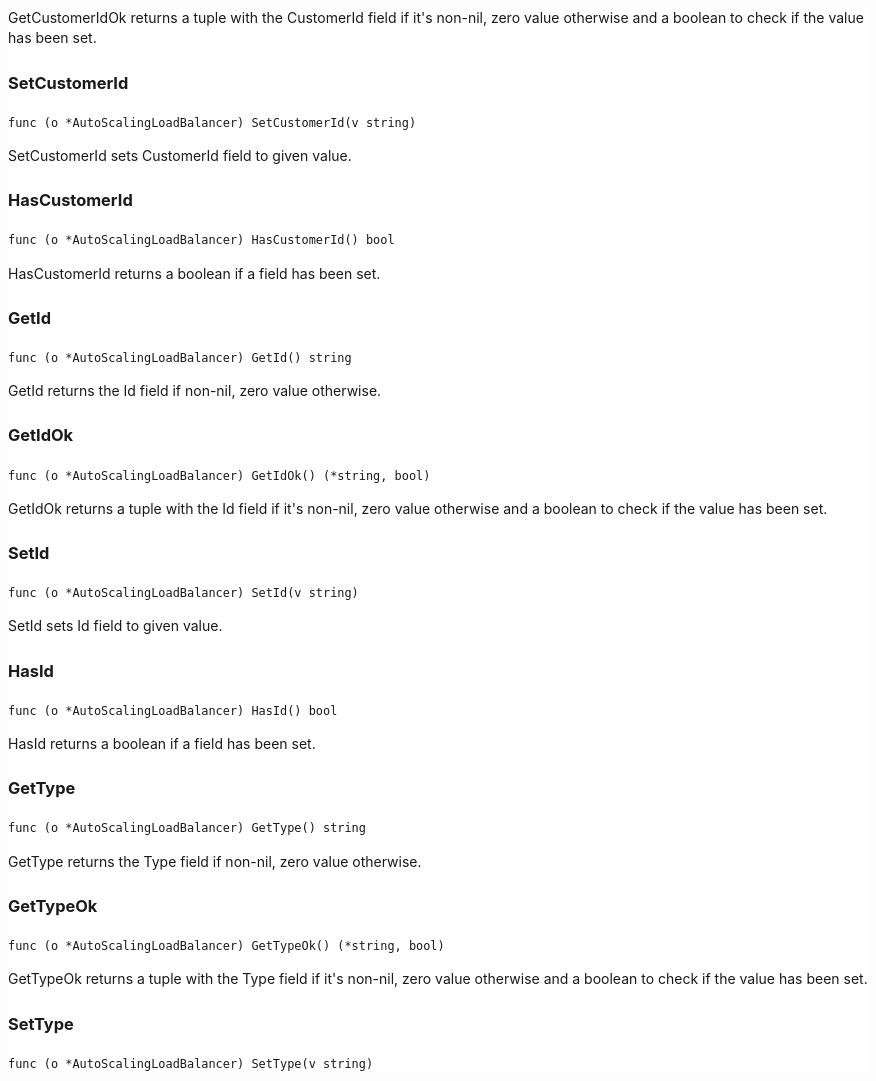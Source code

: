 GetCustomerIdOk returns a tuple with the CustomerId field if it's non-nil, zero value otherwise
and a boolean to check if the value has been set.

### SetCustomerId

`func (o *AutoScalingLoadBalancer) SetCustomerId(v string)`

SetCustomerId sets CustomerId field to given value.

### HasCustomerId

`func (o *AutoScalingLoadBalancer) HasCustomerId() bool`

HasCustomerId returns a boolean if a field has been set.

### GetId

`func (o *AutoScalingLoadBalancer) GetId() string`

GetId returns the Id field if non-nil, zero value otherwise.

### GetIdOk

`func (o *AutoScalingLoadBalancer) GetIdOk() (*string, bool)`

GetIdOk returns a tuple with the Id field if it's non-nil, zero value otherwise
and a boolean to check if the value has been set.

### SetId

`func (o *AutoScalingLoadBalancer) SetId(v string)`

SetId sets Id field to given value.

### HasId

`func (o *AutoScalingLoadBalancer) HasId() bool`

HasId returns a boolean if a field has been set.

### GetType

`func (o *AutoScalingLoadBalancer) GetType() string`

GetType returns the Type field if non-nil, zero value otherwise.

### GetTypeOk

`func (o *AutoScalingLoadBalancer) GetTypeOk() (*string, bool)`

GetTypeOk returns a tuple with the Type field if it's non-nil, zero value otherwise
and a boolean to check if the value has been set.

### SetType

`func (o *AutoScalingLoadBalancer) SetType(v string)`
